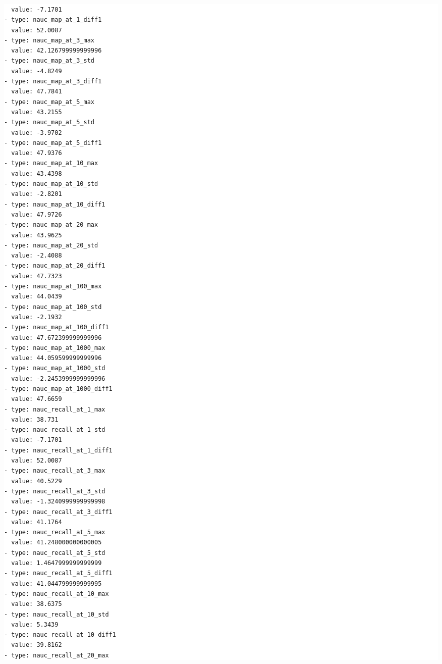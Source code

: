       value: -7.1701
    - type: nauc_map_at_1_diff1
      value: 52.0087
    - type: nauc_map_at_3_max
      value: 42.126799999999996
    - type: nauc_map_at_3_std
      value: -4.8249
    - type: nauc_map_at_3_diff1
      value: 47.7841
    - type: nauc_map_at_5_max
      value: 43.2155
    - type: nauc_map_at_5_std
      value: -3.9702
    - type: nauc_map_at_5_diff1
      value: 47.9376
    - type: nauc_map_at_10_max
      value: 43.4398
    - type: nauc_map_at_10_std
      value: -2.8201
    - type: nauc_map_at_10_diff1
      value: 47.9726
    - type: nauc_map_at_20_max
      value: 43.9625
    - type: nauc_map_at_20_std
      value: -2.4088
    - type: nauc_map_at_20_diff1
      value: 47.7323
    - type: nauc_map_at_100_max
      value: 44.0439
    - type: nauc_map_at_100_std
      value: -2.1932
    - type: nauc_map_at_100_diff1
      value: 47.672399999999996
    - type: nauc_map_at_1000_max
      value: 44.059599999999996
    - type: nauc_map_at_1000_std
      value: -2.2453999999999996
    - type: nauc_map_at_1000_diff1
      value: 47.6659
    - type: nauc_recall_at_1_max
      value: 38.731
    - type: nauc_recall_at_1_std
      value: -7.1701
    - type: nauc_recall_at_1_diff1
      value: 52.0087
    - type: nauc_recall_at_3_max
      value: 40.5229
    - type: nauc_recall_at_3_std
      value: -1.3240999999999998
    - type: nauc_recall_at_3_diff1
      value: 41.1764
    - type: nauc_recall_at_5_max
      value: 41.248000000000005
    - type: nauc_recall_at_5_std
      value: 1.4647999999999999
    - type: nauc_recall_at_5_diff1
      value: 41.044799999999995
    - type: nauc_recall_at_10_max
      value: 38.6375
    - type: nauc_recall_at_10_std
      value: 5.3439
    - type: nauc_recall_at_10_diff1
      value: 39.8162
    - type: nauc_recall_at_20_max